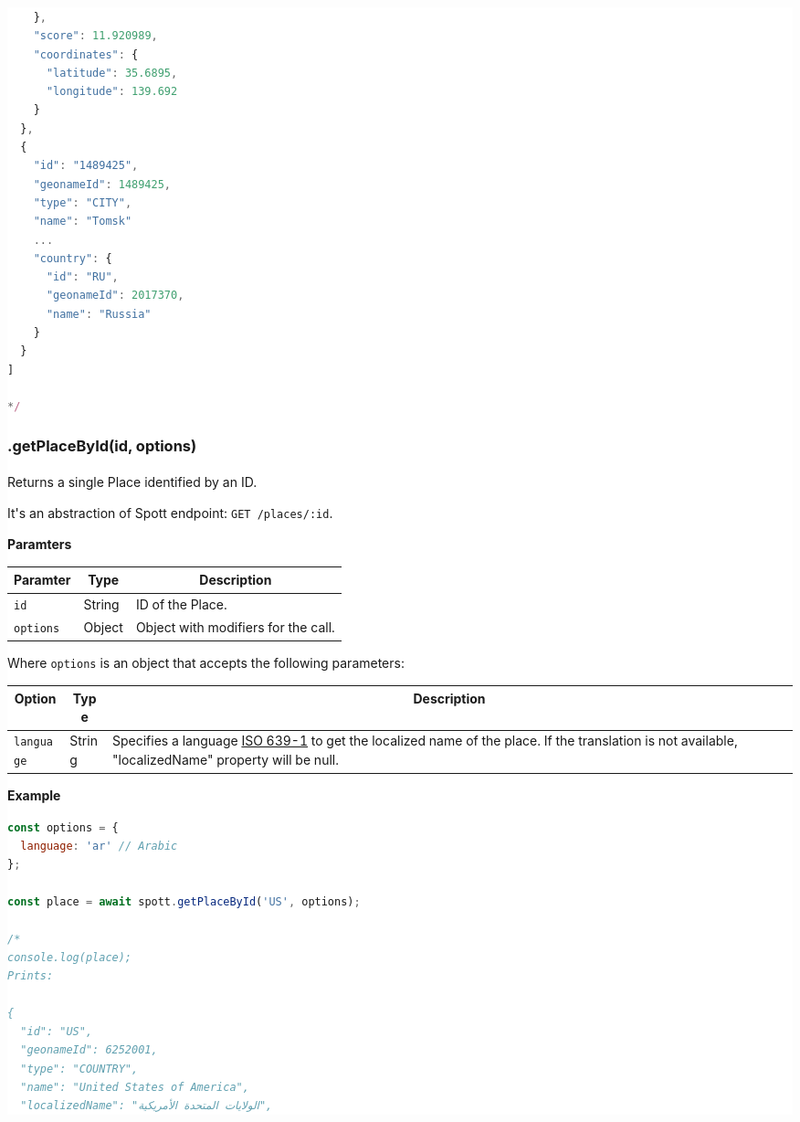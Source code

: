 ```js
    },
    "score": 11.920989,
    "coordinates": {
      "latitude": 35.6895,
      "longitude": 139.692
    }
  },
  {
    "id": "1489425",
    "geonameId": 1489425,
    "type": "CITY",
    "name": "Tomsk"
    ...
    "country": {
      "id": "RU",
      "geonameId": 2017370,
      "name": "Russia"
    }
  }
]

*/
```


### .getPlaceById(id, options)

Returns a single Place identified by an ID.

It's an abstraction of Spott endpoint: `GET /places/:id`.


**Paramters**

| Paramter | Type | Description |
| -------- | ---- | ----------- |
|`id`|String|ID of the Place.|
|`options`|Object|Object with modifiers for the call.|


Where `options` is an object that accepts the following parameters:

| Option | Type | Description |
| ------ | ---- | ----------- |
|`language`|String|Specifies a language [ISO 639-1](https://en.wikipedia.org/wiki/List_of_ISO_639-1_codes) to get the localized name of the place. If the translation is not available, "localizedName" property will be null.|


**Example**

```js
const options = {
  language: 'ar' // Arabic
};

const place = await spott.getPlaceById('US', options);

/*
console.log(place);
Prints:

{
  "id": "US",
  "geonameId": 6252001,
  "type": "COUNTRY",
  "name": "United States of America",
  "localizedName": "الولايات المتحدة الأمريكية",
```